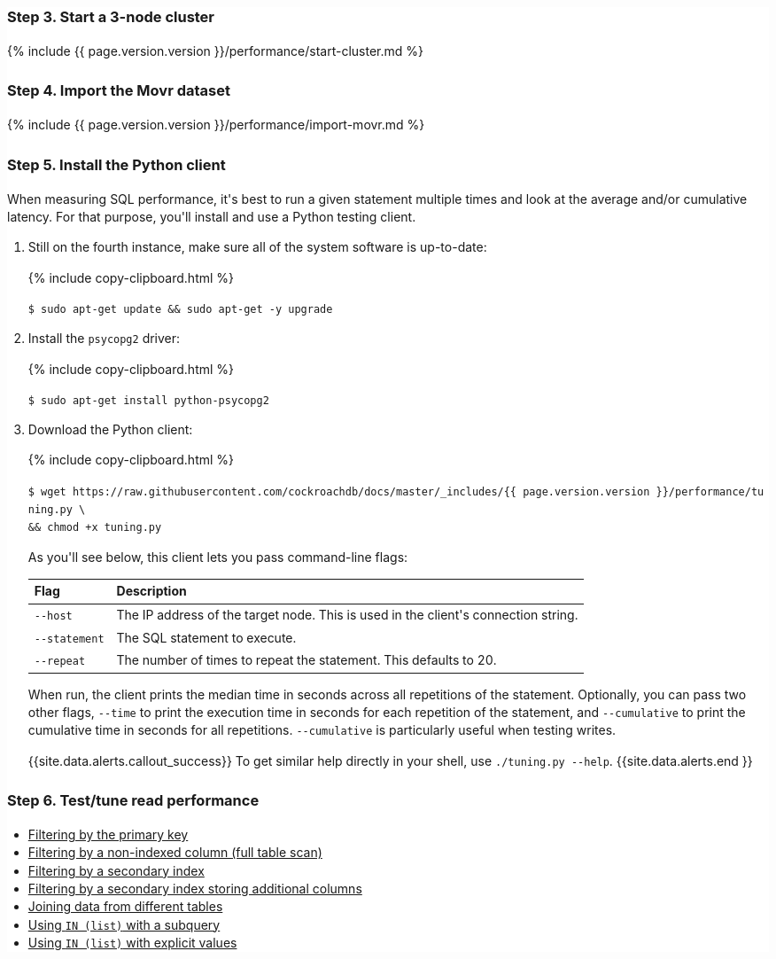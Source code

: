 ### Step 3. Start a 3-node cluster

{% include {{ page.version.version }}/performance/start-cluster.md %}

### Step 4. Import the Movr dataset

{% include {{ page.version.version }}/performance/import-movr.md %}

### Step 5. Install the Python client

When measuring SQL performance, it's best to run a given statement multiple times and look at the average and/or cumulative latency. For that purpose, you'll install and use a Python testing client.

1. Still on the fourth instance, make sure all of the system software is up-to-date:

    {% include copy-clipboard.html %}
    ~~~ shell
    $ sudo apt-get update && sudo apt-get -y upgrade
    ~~~

2. Install the `psycopg2` driver:

    {% include copy-clipboard.html %}
    ~~~ shell
    $ sudo apt-get install python-psycopg2
    ~~~

3. Download the Python client:

    {% include copy-clipboard.html %}
    ~~~ shell
    $ wget https://raw.githubusercontent.com/cockroachdb/docs/master/_includes/{{ page.version.version }}/performance/tuning.py \
    && chmod +x tuning.py
    ~~~

    As you'll see below, this client lets you pass command-line flags:

    Flag | Description
    -----|------------
    `--host` | The IP address of the target node. This is used in the client's connection string.
    `--statement` | The SQL statement to execute.
    `--repeat` | The number of times to repeat the statement. This defaults to 20.

    When run, the client prints the median time in seconds across all repetitions of the statement. Optionally, you can pass two other flags, `--time` to print the execution time in seconds for each repetition of the statement, and `--cumulative` to print the cumulative time in seconds for all repetitions. `--cumulative` is particularly useful when testing writes.

    {{site.data.alerts.callout_success}}
    To get similar help directly in your shell, use `./tuning.py --help`.
    {{site.data.alerts.end }}

### Step 6. Test/tune read performance

- [Filtering by the primary key](#filtering-by-the-primary-key)
- [Filtering by a non-indexed column (full table scan)](#filtering-by-a-non-indexed-column-full-table-scan)
- [Filtering by a secondary index](#filtering-by-a-secondary-index)
- [Filtering by a secondary index storing additional columns](#filtering-by-a-secondary-index-storing-additional-columns)
- [Joining data from different tables](#joining-data-from-different-tables)
- [Using `IN (list)` with a subquery](#using-in-list-with-a-subquery)
- [Using `IN (list)` with explicit values](#using-in-list-with-explicit-values)
